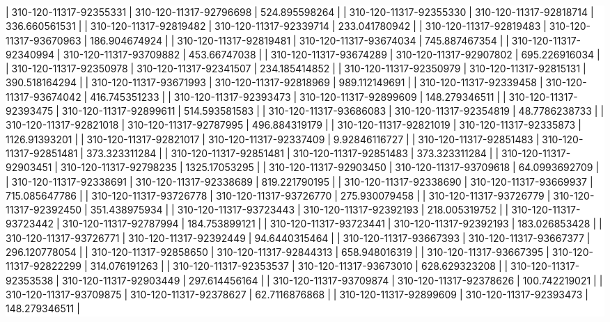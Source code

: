 | 310-120-11317-92355331 | 310-120-11317-92796698 | 524.895598264 |
| 310-120-11317-92355330 | 310-120-11317-92818714 | 336.660561531 |
| 310-120-11317-92819482 | 310-120-11317-92339714 | 233.041780942 |
| 310-120-11317-92819483 | 310-120-11317-93670963 | 186.904674924 |
| 310-120-11317-92819481 | 310-120-11317-93674034 | 745.887467354 |
| 310-120-11317-92340994 | 310-120-11317-93709882 | 453.66747038 |
| 310-120-11317-93674289 | 310-120-11317-92907802 | 695.226916034 |
| 310-120-11317-92350978 | 310-120-11317-92341507 | 234.185414852 |
| 310-120-11317-92350979 | 310-120-11317-92815131 | 390.518164294 |
| 310-120-11317-93671993 | 310-120-11317-92818969 | 989.112149691 |
| 310-120-11317-92339458 | 310-120-11317-93674042 | 416.745351233 |
| 310-120-11317-92393473 | 310-120-11317-92899609 | 148.279346511 |
| 310-120-11317-92393475 | 310-120-11317-92899611 | 514.593581583 |
| 310-120-11317-93686083 | 310-120-11317-92354819 | 48.7786238733 |
| 310-120-11317-92821018 | 310-120-11317-92787995 | 496.884319179 |
| 310-120-11317-92821019 | 310-120-11317-92335873 | 1126.91393201 |
| 310-120-11317-92821017 | 310-120-11317-92337409 | 9.92846116727 |
| 310-120-11317-92851483 | 310-120-11317-92851481 | 373.323311284 |
| 310-120-11317-92851481 | 310-120-11317-92851483 | 373.323311284 |
| 310-120-11317-92903451 | 310-120-11317-92798235 | 1325.17053295 |
| 310-120-11317-92903450 | 310-120-11317-93709618 | 64.0993692709 |
| 310-120-11317-92338691 | 310-120-11317-92338689 | 819.221790195 |
| 310-120-11317-92338690 | 310-120-11317-93669937 | 715.085647786 |
| 310-120-11317-93726778 | 310-120-11317-93726770 | 275.930079458 |
| 310-120-11317-93726779 | 310-120-11317-92392450 | 351.438975934 |
| 310-120-11317-93723443 | 310-120-11317-92392193 | 218.005319752 |
| 310-120-11317-93723442 | 310-120-11317-92787994 | 184.753899121 |
| 310-120-11317-93723441 | 310-120-11317-92392193 | 183.026853428 |
| 310-120-11317-93726771 | 310-120-11317-92392449 | 94.6440315464 |
| 310-120-11317-93667393 | 310-120-11317-93667377 | 296.120778054 |
| 310-120-11317-92858650 | 310-120-11317-92844313 | 658.948016319 |
| 310-120-11317-93667395 | 310-120-11317-92822299 | 314.076191263 |
| 310-120-11317-92353537 | 310-120-11317-93673010 | 628.629323208 |
| 310-120-11317-92353538 | 310-120-11317-92903449 | 297.614456164 |
| 310-120-11317-93709874 | 310-120-11317-92378626 | 100.742219021 |
| 310-120-11317-93709875 | 310-120-11317-92378627 | 62.7116876868 |
| 310-120-11317-92899609 | 310-120-11317-92393473 | 148.279346511 |